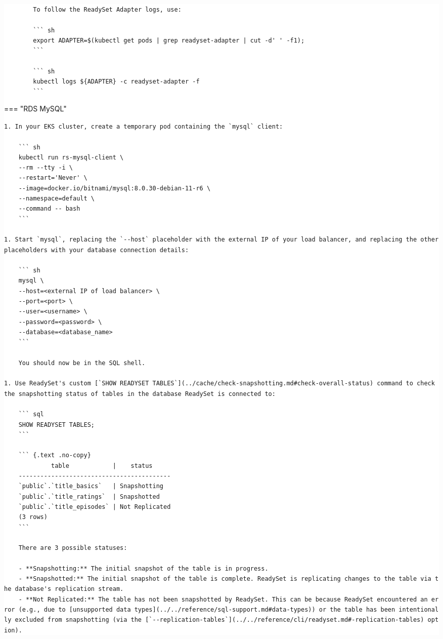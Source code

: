             To follow the ReadySet Adapter logs, use:

            ``` sh
            export ADAPTER=$(kubectl get pods | grep readyset-adapter | cut -d' ' -f1);
            ```

            ``` sh
            kubectl logs ${ADAPTER} -c readyset-adapter -f
            ```        

=== "RDS MySQL"

    1. In your EKS cluster, create a temporary pod containing the `mysql` client:

        ``` sh
        kubectl run rs-mysql-client \
        --rm --tty -i \
        --restart='Never' \
        --image=docker.io/bitnami/mysql:8.0.30-debian-11-r6 \
        --namespace=default \
        --command -- bash
        ```

    1. Start `mysql`, replacing the `--host` placeholder with the external IP of your load balancer, and replacing the other placeholders with your database connection details:

        ``` sh
        mysql \
        --host=<external IP of load balancer> \
        --port=<port> \
        --user=<username> \
        --password=<password> \
        --database=<database_name>
        ```

        You should now be in the SQL shell.

    1. Use ReadySet's custom [`SHOW READYSET TABLES`](../cache/check-snapshotting.md#check-overall-status) command to check the snapshotting status of tables in the database ReadySet is connected to:

        ``` sql
        SHOW READYSET TABLES;
        ```

        ``` {.text .no-copy}
                 table            |    status
        ------------------------------------------
        `public`.`title_basics`   | Snapshotting
        `public`.`title_ratings`  | Snapshotted
        `public`.`title_episodes` | Not Replicated
        (3 rows)
        ```

        There are 3 possible statuses:

        - **Snapshotting:** The initial snapshot of the table is in progress.
        - **Snapshotted:** The initial snapshot of the table is complete. ReadySet is replicating changes to the table via the database's replication stream.
        - **Not Replicated:** The table has not been snapshotted by ReadySet. This can be because ReadySet encountered an error (e.g., due to [unsupported data types](../../reference/sql-support.md#data-types)) or the table has been intentionally excluded from snapshotting (via the [`--replication-tables`](../../reference/cli/readyset.md#-replication-tables) option).
